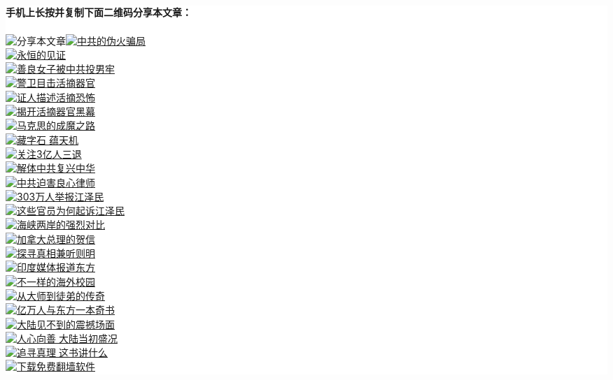 <strong>手机上长按并复制下面二维码分享本文章：</strong><br><br><img src="http://d1p1.ip.zn2.us/v.php?action=qrcode&url=/gb/13/5/3/n3861992.md%231" title="分享本文章"></td><td VALIGN=TOP><a href="/gb/16/1/21/n4622075.md?dfh#1" target="_blank"><img src="https://raw.githubusercontent.com/lsouru216/djy/master/gb/300/wei-f1.jpg" title="中共的伪火骗局"  alt="中共的伪火骗局"></a><br><a href="https://github.com/lsouru216/www/blob/master/README.md?dfh#9" target="_blank"><img src="https://raw.githubusercontent.com/lsouru216/djy/master/gb/300/yong-h.jpg" title="永恒的见证"  alt="永恒的见证"></a><br><a href="/gb/13/9/29/n3974789.md?dfh#1" target="_blank"><img src="https://raw.githubusercontent.com/lsouru216/djy/master/gb/300/shang-lnz.jpg" title="善良女子被中共投男牢"  alt="善良女子被中共投男牢"></a><br><a href="/gb/16/3/16/n4663449.md?dfh#1" target="_blank"><img src="https://raw.githubusercontent.com/lsouru216/djy/master/gb/300/huo-z3.jpg" title="警卫目击活摘器官"  alt="警卫目击活摘器官"></a><br><a href="/gb/16/8/7/n8177641.md?dfh#1" target="_blank"><img src="https://raw.githubusercontent.com/lsouru216/djy/master/gb/300/huo-z4.jpg" title="证人描述活摘恐怖"  alt="证人描述活摘恐怖"></a><br><a href="/gb/10/4/19/n2881569.md?dfh#1" target="_blank"><img src="https://raw.githubusercontent.com/lsouru216/djy/master/gb/300/huo-z1.jpg" title="揭开活摘器官黑幕"  alt="揭开活摘器官黑幕"></a><br><a href="/gb/10/11/7/n3077476.md?dfh#1" target="_blank"><img src="https://raw.githubusercontent.com/lsouru216/djy/master/gb/300/ma-ks.jpg" title="马克思的成魔之路"  alt="马克思的成魔之路"></a><br><a href="/gb/14/6/9/n4173977.md?dfh#1" target="_blank"><img src="https://raw.githubusercontent.com/lsouru216/djy/master/gb/300/chang-zs.jpg" title="藏字石 蕴天机"  alt="藏字石 蕴天机"></a><br><a href="/gb/18/5/10/n10381511.md?dfh#1" target="_blank"><img src="https://raw.githubusercontent.com/lsouru216/djy/master/gb/300/st1.jpg" title="关注3亿人三退"  alt="关注3亿人三退"></a><br><a href="/gb/18/3/21/n10237682.md?dfh#1" target="_blank"><img src="https://raw.githubusercontent.com/lsouru216/djy/master/gb/300/jie-t.jpg" title="解体中共复兴中华"  alt="解体中共复兴中华"></a><br><a href="/gb/9/2/9/n2422991.md?dfh#1" target="_blank"><img src="https://raw.githubusercontent.com/lsouru216/djy/master/gb/300/gao-zs.jpg" title="中共迫害良心律师"  alt="中共迫害良心律师"></a><br><a href="/gb/18/12/9/n10900044.md?dfh#1" target="_blank"><img src="https://raw.githubusercontent.com/lsouru216/djy/master/gb/300/sj1.jpg" title="303万人举报江泽民"  alt="303万人举报江泽民"></a><br><a href="/gb/18/8/28/n10672014.md?dfh#1" target="_blank"><img src="https://raw.githubusercontent.com/lsouru216/djy/master/gb/300/sj2.jpg" title="这些官员为何起诉江泽民"  alt="这些官员为何起诉江泽民"></a><br><a href="/gb/8/12/18/n2367165.md?dfh#1" target="_blank"><img src="https://raw.githubusercontent.com/lsouru216/djy/master/gb/300/liangan.jpg" title="海峡两岸的强烈对比"  alt="海峡两岸的强烈对比"></a><br><a href="/gb/15/12/10/n4593139.md?dfh#1" target="_blank"><img src="https://raw.githubusercontent.com/lsouru216/djy/master/gb/300/jia-ndzl.jpg" title="加拿大总理的贺信"  alt="加拿大总理的贺信"></a><br><a href="/gb/11/6/17/n3289382.md?dfh#1" target="_blank"><img src="https://raw.githubusercontent.com/lsouru216/djy/master/gb/300/xiao-wd.jpg" title="探寻真相兼听则明"  alt="探寻真相兼听则明"></a><br><a href="/gb/18/10/27/n10812623.md?dfh#1" target="_blank"><img src="https://raw.githubusercontent.com/lsouru216/djy/master/gb/300/yindu.jpg" title="印度媒体报道东方"  alt="印度媒体报道东方"></a><br><a href="/gb/18/6/9/n10469652.md?dfh#1" target="_blank"><img src="https://raw.githubusercontent.com/lsouru216/djy/master/gb/300/xie-j.jpg" title="不一样的海外校园"  alt="不一样的海外校园"></a><br><a href="/gb/7/4/5/n1669415.md?dfh#1" target="_blank"><img src="https://raw.githubusercontent.com/lsouru216/djy/master/gb/300/li-up.jpg" title="从大师到徒弟的传奇"  alt="从大师到徒弟的传奇"></a><br><a href="/gb/17/5/26/n9191512.md?dfh#1" target="_blank"><img src="https://raw.githubusercontent.com/lsouru216/djy/master/gb/300/zfl2.jpg" title="亿万人与东方一本奇书"  alt="亿万人与东方一本奇书"></a><br><a href="/gb/13/11/27/n4020290.md?dfh#1" target="_blank"><img src="https://raw.githubusercontent.com/lsouru216/djy/master/gb/300/zhen-h.jpg" title="大陆见不到的震撼场面"  alt="大陆见不到的震撼场面"></a><br><a href="/gb/15/7/17/n4482910.md?dfh#1" target="_blank"><img src="https://raw.githubusercontent.com/lsouru216/djy/master/gb/300/dalu-sk.jpg" title="人心向善 大陆当初盛况"  alt="人心向善 大陆当初盛况"></a><br><a href="/gb/19/1/5/n10955468.md?dfh#1" target="_blank"><img src="https://raw.githubusercontent.com/lsouru216/djy/master/gb/300/zfl1.jpg" title="追寻真理 这书讲什么"  alt="追寻真理 这书讲什么"></a><br><a href="https://github.com/bannedbook/fanqiang/wiki" target="_blank"><img src="https://raw.githubusercontent.com/lsouru216/djy/master/gb/300/fq1.jpg" title="下载免费翻墙软件"  alt="下载免费翻墙软件"></a><br></td></tr></table>